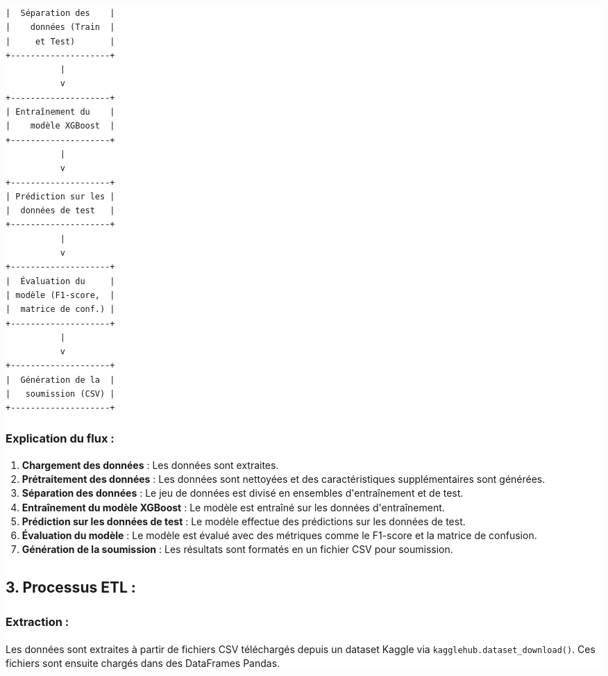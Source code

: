 ```plaintext
|  Séparation des    |
|    données (Train  |
|     et Test)       |
+--------------------+
           |
           v
+--------------------+
| Entraînement du    |
|    modèle XGBoost  |
+--------------------+
           |
           v
+--------------------+
| Prédiction sur les |
|  données de test   |
+--------------------+
           |
           v
+--------------------+
|  Évaluation du     |
| modèle (F1-score,  |
|  matrice de conf.) |
+--------------------+
           |
           v
+--------------------+
|  Génération de la  |
|   soumission (CSV) |
+--------------------+
```

### Explication du flux :
1. **Chargement des données** : Les données sont extraites.
2. **Prétraitement des données** : Les données sont nettoyées et des caractéristiques supplémentaires sont générées.
3. **Séparation des données** : Le jeu de données est divisé en ensembles d'entraînement et de test.
4. **Entraînement du modèle XGBoost** : Le modèle est entraîné sur les données d'entraînement.
5. **Prédiction sur les données de test** : Le modèle effectue des prédictions sur les données de test.
6. **Évaluation du modèle** : Le modèle est évalué avec des métriques comme le F1-score et la matrice de confusion.
7. **Génération de la soumission** : Les résultats sont formatés en un fichier CSV pour soumission.


## 3. **Processus ETL :**

### **Extraction :**
Les données sont extraites à partir de fichiers CSV téléchargés depuis un dataset Kaggle via `kagglehub.dataset_download()`. Ces fichiers sont ensuite chargés dans des DataFrames Pandas.
